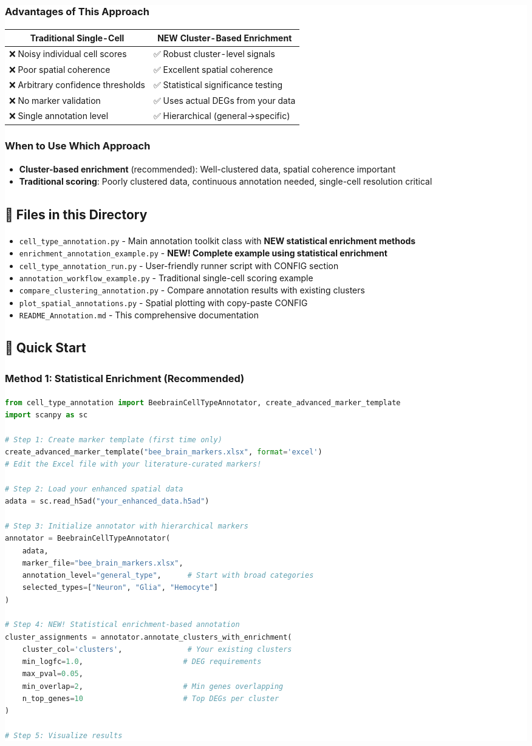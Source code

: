 ### **Advantages of This Approach**

| Traditional Single-Cell | **NEW Cluster-Based Enrichment** |
|-------------------------|-----------------------------------|
| ❌ Noisy individual cell scores | ✅ Robust cluster-level signals |
| ❌ Poor spatial coherence | ✅ Excellent spatial coherence |
| ❌ Arbitrary confidence thresholds | ✅ Statistical significance testing |
| ❌ No marker validation | ✅ Uses actual DEGs from your data |
| ❌ Single annotation level | ✅ Hierarchical (general→specific) |

### **When to Use Which Approach**

- **Cluster-based enrichment** (recommended): Well-clustered data, spatial coherence important
- **Traditional scoring**: Poorly clustered data, continuous annotation needed, single-cell resolution critical

## 📁 Files in this Directory

- `cell_type_annotation.py` - Main annotation toolkit class with **NEW statistical enrichment methods**
- `enrichment_annotation_example.py` - **NEW! Complete example using statistical enrichment**
- `cell_type_annotation_run.py` - User-friendly runner script with CONFIG section
- `annotation_workflow_example.py` - Traditional single-cell scoring example
- `compare_clustering_annotation.py` - Compare annotation results with existing clusters
- `plot_spatial_annotations.py` - Spatial plotting with copy-paste CONFIG
- `README_Annotation.md` - This comprehensive documentation

## 🚀 Quick Start

### **Method 1: Statistical Enrichment (Recommended)**

```python
from cell_type_annotation import BeebrainCellTypeAnnotator, create_advanced_marker_template
import scanpy as sc

# Step 1: Create marker template (first time only)
create_advanced_marker_template("bee_brain_markers.xlsx", format='excel')
# Edit the Excel file with your literature-curated markers!

# Step 2: Load your enhanced spatial data  
adata = sc.read_h5ad("your_enhanced_data.h5ad")

# Step 3: Initialize annotator with hierarchical markers
annotator = BeebrainCellTypeAnnotator(
    adata,
    marker_file="bee_brain_markers.xlsx",
    annotation_level="general_type",      # Start with broad categories
    selected_types=["Neuron", "Glia", "Hemocyte"]
)

# Step 4: NEW! Statistical enrichment-based annotation
cluster_assignments = annotator.annotate_clusters_with_enrichment(
    cluster_col='clusters',               # Your existing clusters  
    min_logfc=1.0,                       # DEG requirements
    max_pval=0.05,                       
    min_overlap=2,                       # Min genes overlapping
    n_top_genes=10                       # Top DEGs per cluster
)

# Step 5: Visualize results
```